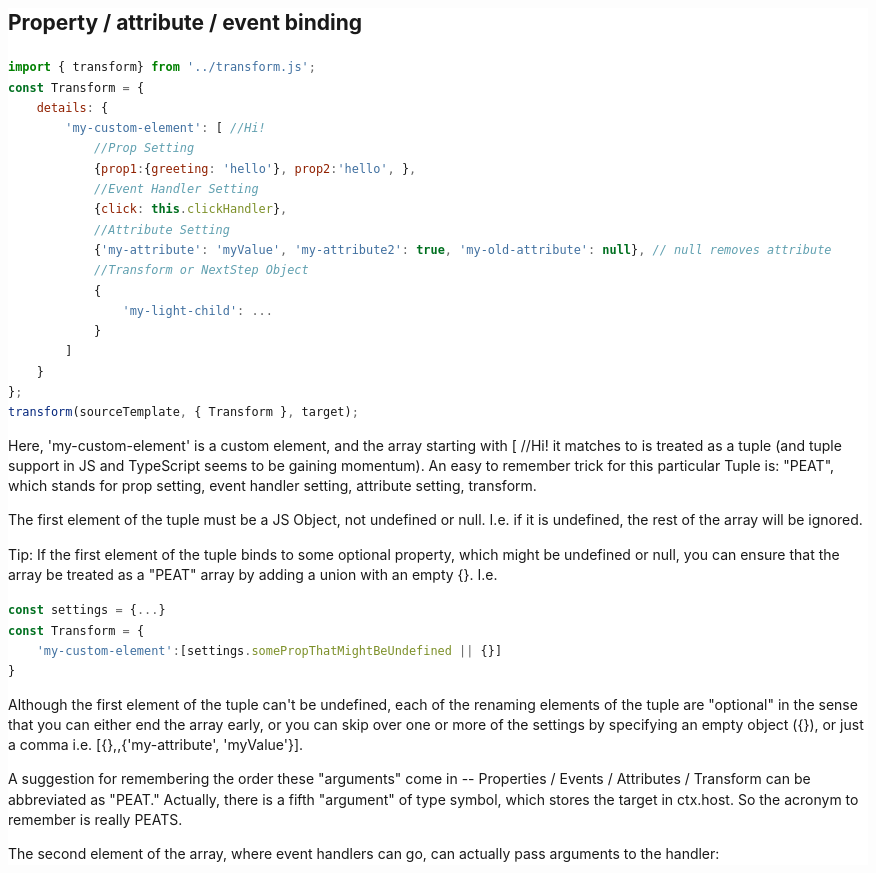 
## Property / attribute / event binding

```JavaScript
import { transform} from '../transform.js';
const Transform = {
    details: {
        'my-custom-element': [ //Hi!
            //Prop Setting
            {prop1:{greeting: 'hello'}, prop2:'hello', },
            //Event Handler Setting
            {click: this.clickHandler},
            //Attribute Setting
            {'my-attribute': 'myValue', 'my-attribute2': true, 'my-old-attribute': null}, // null removes attribute
            //Transform or NextStep Object
            {
                'my-light-child': ...
            }
        ]
    }
};
transform(sourceTemplate, { Transform }, target);
```


Here, 'my-custom-element' is a custom element, and the array starting with [ //Hi!  it matches to is treated as a tuple (and tuple support in JS and TypeScript seems to be gaining momentum).  An easy to remember trick for this particular Tuple is:  "PEAT", which stands for prop setting, event handler setting, attribute setting, transform.

The first element of the tuple must be a JS Object, not undefined or null.  I.e. if it is undefined, the rest of the array will be ignored. 

Tip:  If the first element of the tuple binds to some optional property, which might be undefined or null, you can ensure that the array be treated as a "PEAT" array by adding a union with an empty {}.  I.e. 

```JavaScript
const settings = {...}
const Transform = {
    'my-custom-element':[settings.somePropThatMightBeUndefined || {}]
}
```

Although the first element of the tuple can't be undefined, each of the renaming elements of the tuple are "optional" in the sense that you  can either end the array early, or you can skip over one or more of the settings by specifying an empty object ({}), or just a comma i.e. [{},,{'my-attribute', 'myValue'}].  


A suggestion for remembering the order these "arguments" come in -- Properties / Events / Attributes / Transform can be abbreviated as "PEAT."  Actually, there is a fifth "argument" of type symbol, which stores the target in ctx.host.  So the acronym to remember is really PEATS.

The second element of the array, where event handlers can go, can actually pass arguments to the handler:
